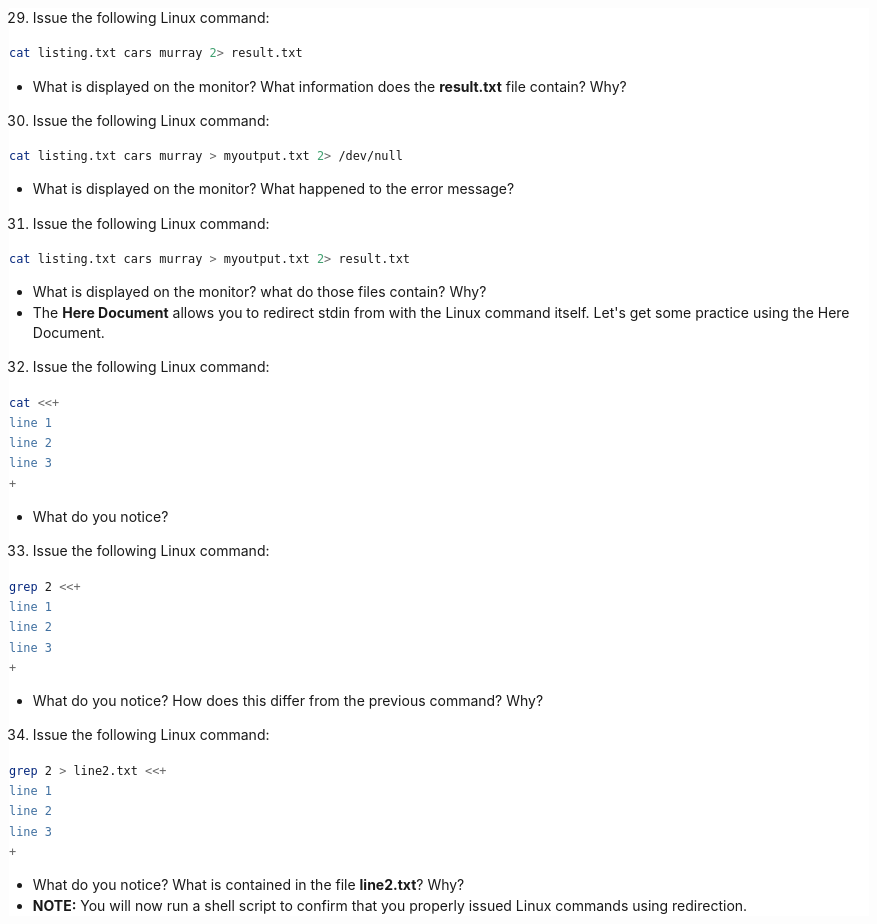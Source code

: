 29. Issue the following Linux command:

```bash
cat listing.txt cars murray 2> result.txt
```

- What is displayed on the monitor? What information does the **result.txt** file contain? Why?

30. Issue the following Linux command:

```bash
cat listing.txt cars murray > myoutput.txt 2> /dev/null
```

- What is displayed on the monitor? What happened to the error message?

31. Issue the following Linux command:

```bash
cat listing.txt cars murray > myoutput.txt 2> result.txt
```

- What is displayed on the monitor? what do those files contain? Why?
- The **Here Document** allows you to redirect stdin from with the Linux command itself. Let's get some practice using the Here Document.

32. Issue the following Linux command:

```bash
cat <<+
line 1
line 2
line 3
+
```

- What do you notice?

33. Issue the following Linux command:

```bash
grep 2 <<+
line 1
line 2
line 3
+
```

- What do you notice? How does this differ from the previous command? Why?

34. Issue the following Linux command:

```bash
grep 2 > line2.txt <<+
line 1
line 2
line 3
+
```

- What do you notice? What is contained in the file **line2.txt**? Why?
- **NOTE:** You will now run a shell script to confirm that you properly issued Linux commands using redirection.
